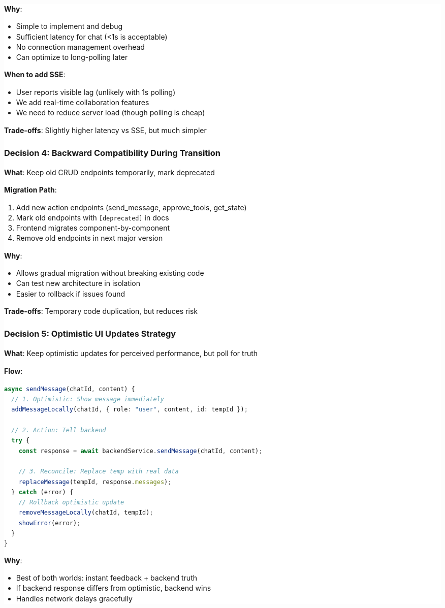 
**Why**:
- Simple to implement and debug
- Sufficient latency for chat (<1s is acceptable)
- No connection management overhead
- Can optimize to long-polling later

**When to add SSE**:
- User reports visible lag (unlikely with 1s polling)
- We add real-time collaboration features
- We need to reduce server load (though polling is cheap)

**Trade-offs**: Slightly higher latency vs SSE, but much simpler

### Decision 4: Backward Compatibility During Transition
**What**: Keep old CRUD endpoints temporarily, mark deprecated

**Migration Path**:
1. Add new action endpoints (send_message, approve_tools, get_state)
2. Mark old endpoints with `[deprecated]` in docs
3. Frontend migrates component-by-component
4. Remove old endpoints in next major version

**Why**:
- Allows gradual migration without breaking existing code
- Can test new architecture in isolation
- Easier to rollback if issues found

**Trade-offs**: Temporary code duplication, but reduces risk

### Decision 5: Optimistic UI Updates Strategy
**What**: Keep optimistic updates for perceived performance, but poll for truth

**Flow**:
```typescript
async sendMessage(chatId, content) {
  // 1. Optimistic: Show message immediately
  addMessageLocally(chatId, { role: "user", content, id: tempId });
  
  // 2. Action: Tell backend
  try {
    const response = await backendService.sendMessage(chatId, content);
    
    // 3. Reconcile: Replace temp with real data
    replaceMessage(tempId, response.messages);
  } catch (error) {
    // Rollback optimistic update
    removeMessageLocally(chatId, tempId);
    showError(error);
  }
}
```

**Why**:
- Best of both worlds: instant feedback + backend truth
- If backend response differs from optimistic, backend wins
- Handles network delays gracefully
